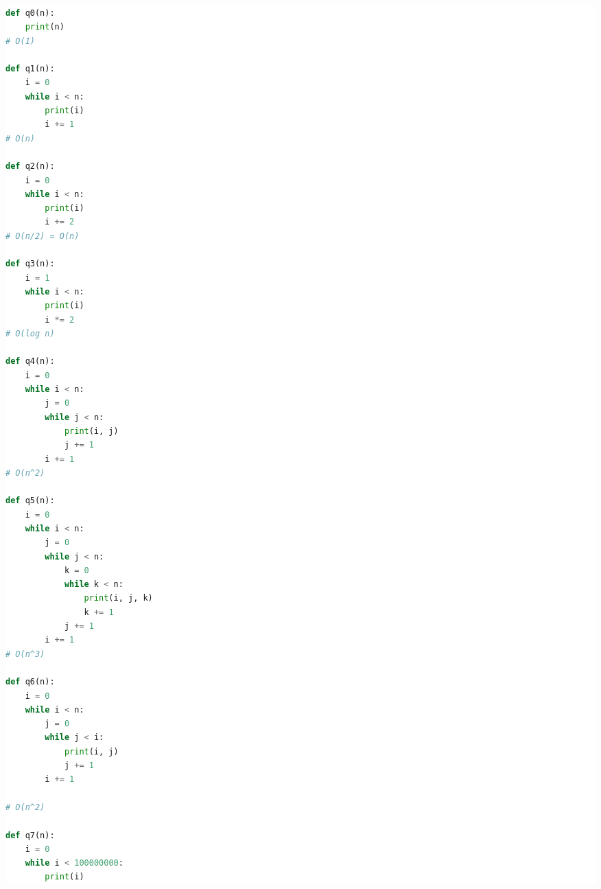 ```py
def q0(n):
	print(n)
# O(1)

def q1(n):
    i = 0
    while i < n:
        print(i)
        i += 1
# O(n)

def q2(n):
    i = 0
    while i < n:
        print(i)
        i += 2
# O(n/2) = O(n)

def q3(n):
    i = 1
    while i < n:
        print(i)
        i *= 2
# O(log n)

def q4(n):
    i = 0
    while i < n:
        j = 0
        while j < n:
            print(i, j)
            j += 1
        i += 1
# O(n^2)

def q5(n):
    i = 0
    while i < n:
        j = 0
        while j < n:
            k = 0
            while k < n:
                print(i, j, k)
                k += 1
            j += 1
        i += 1
# O(n^3)

def q6(n):
    i = 0
    while i < n:
        j = 0
        while j < i:
            print(i, j)
            j += 1
        i += 1

# O(n^2)

def q7(n):
    i = 0
    while i < 100000000:
        print(i)
```